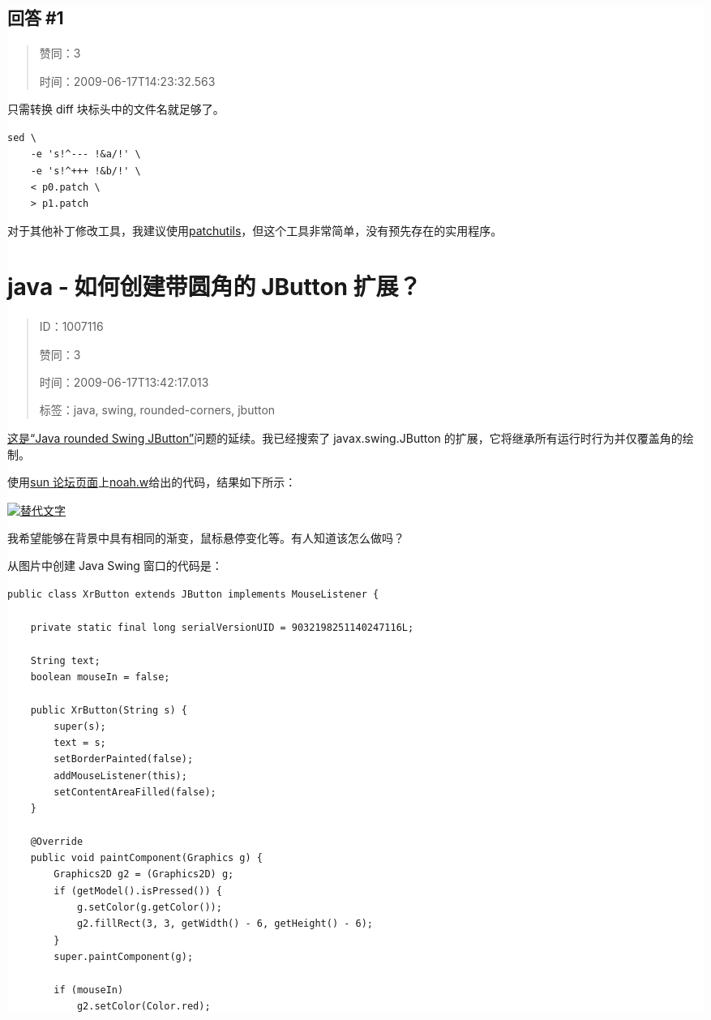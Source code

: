 ## 回答 #1

> 赞同：3
> 
> 时间：2009-06-17T14:23:32.563

只需转换 diff 块标头中的文件名就足够了。

```
sed \
    -e 's!^--- !&a/!' \
    -e 's!^+++ !&b/!' \
    < p0.patch \
    > p1.patch 
```

对于其他补丁修改工具，我建议使用[patchutils](http://cyberelk.net/tim/patchutils/)，但这个工具非常简单，没有预先存在的实用程序。

# java - 如何创建带圆角的 JButton 扩展？

> ID：1007116
> 
> 赞同：3
> 
> 时间：2009-06-17T13:42:17.013
> 
> 标签：java, swing, rounded-corners, jbutton

[这是“Java rounded Swing JButton”](https://stackoverflow.com/questions/778222/make-a-button-round)问题的延续。我已经搜索了 javax.swing.JButton 的扩展，它将继承所有运行时行为并仅覆盖角的绘制。

使用[sun 论坛页面](http://forums.sun.com/thread.jspa?threadID=284897&tstart=28696)上[noah.w](http://forums.sun.com/profile.jspa?userID=81148)给出的代码，结果如下所示：

[![替代文字](../Images/851efc7537b52dd40c914db2db79cd17.png)](https://i.stack.imgur.com/sZX30.png)

我希望能够在背景中具有相同的渐变，鼠标悬停变化等。有人知道该怎么做吗？

从图片中创建 Java Swing 窗口的代码是：

```
public class XrButton extends JButton implements MouseListener {

    private static final long serialVersionUID = 9032198251140247116L;

    String text;
    boolean mouseIn = false;

    public XrButton(String s) {
        super(s);
        text = s;
        setBorderPainted(false);
        addMouseListener(this);
        setContentAreaFilled(false);
    }

    @Override
    public void paintComponent(Graphics g) {
        Graphics2D g2 = (Graphics2D) g;
        if (getModel().isPressed()) {
            g.setColor(g.getColor());
            g2.fillRect(3, 3, getWidth() - 6, getHeight() - 6);
        }
        super.paintComponent(g);

        if (mouseIn)
            g2.setColor(Color.red);
```